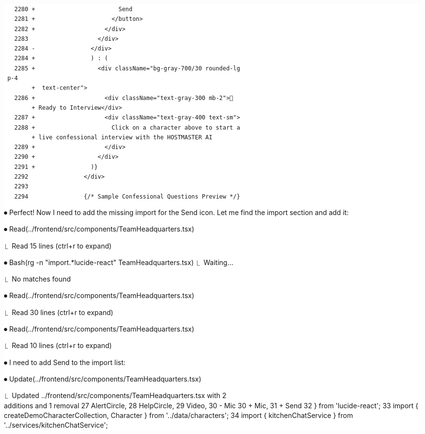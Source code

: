        2280 +                        Send
       2281 +                      </button>
       2282 +                    </div>
       2283                    </div>
       2284 -                </div>
       2284 +                ) : (
       2285 +                  <div className="bg-gray-700/30 rounded-lg 
     p-4
            +  text-center">
       2286 +                    <div className="text-gray-300 mb-2">🎥 
            + Ready to Interview</div>
       2287 +                    <div className="text-gray-400 text-sm">
       2288 +                      Click on a character above to start a 
            + live confessional interview with the HOSTMASTER AI
       2289 +                    </div>
       2290 +                  </div>
       2291 +                )}
       2292                </div>
       2293    
       2294                {/* Sample Confessional Questions Preview */}


⏺ Perfect! Now I need to add the missing import for the Send icon. Let me
  find the import section and add it:


⏺ Read(../frontend/src/components/TeamHeadquarters.tsx)

  ⎿  Read 15 lines (ctrl+r to expand)


⏺ Bash(rg -n "import.*lucide-react" TeamHeadquarters.tsx)
  ⎿  Waiting…

  ⎿  No matches found


⏺ Read(../frontend/src/components/TeamHeadquarters.tsx)

  ⎿  Read 30 lines (ctrl+r to expand)


⏺ Read(../frontend/src/components/TeamHeadquarters.tsx)

  ⎿  Read 10 lines (ctrl+r to expand)


⏺ I need to add Send to the import list:


⏺ Update(../frontend/src/components/TeamHeadquarters.tsx)

  ⎿  Updated ../frontend/src/components/TeamHeadquarters.tsx with 2        
     additions and 1 removal
       27      AlertCircle,
       28      HelpCircle,
       29      Video,
       30 -    Mic
       30 +    Mic,
       31 +    Send
       32    } from 'lucide-react';
       33    import { createDemoCharacterCollection, Character } from 
            '../data/characters';
       34    import { kitchenChatService } from 
            '../services/kitchenChatService';
